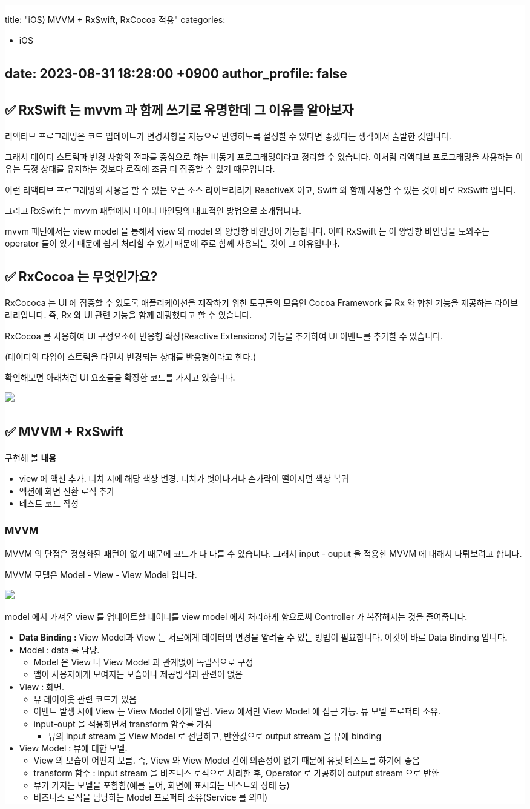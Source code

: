  ---
title:  "iOS) MVVM + RxSwift, RxCocoa 적용"
categories:
- iOS

date:   2023-08-31  18:28:00 +0900
author_profile: false
---
## ✅ RxSwift 는 mvvm 과 함께 쓰기로 유명한데 그 이유를 알아보자

리액티브 프로그래밍은 코드 업데이트가 변경사항을 자동으로 반영하도록 설정할 수 있다면 좋겠다는 생각에서 출발한 것입니다. 

그래서 데이터 스트림과 변경 사항의 전파를 중심으로 하는 비동기 프로그래밍이라고 정리할 수 있습니다. 이처럼 리액티브 프로그래밍을 사용하는 이유는 특정 상태를 유지하는 것보다 로직에 조금 더 집중할 수 있기 때문입니다.

이런 리액티브 프로그래밍의 사용을 할 수 있는 오픈 소스 라이브러리가 ReactiveX 이고, Swift 와 함께 사용할 수 있는 것이 바로 RxSwift 입니다.

그리고 RxSwift 는 mvvm 패턴에서 데이터 바인딩의 대표적인 방법으로 소개됩니다.

mvvm 패턴에서는 view model 을 통해서 view 와 model 의 양방향 바인딩이 가능합니다. 이때 RxSwift 는 이 양방향 바인딩을 도와주는 operator 들이 있기 때문에 쉽게 처리할 수 있기 때문에 주로 함께 사용되는 것이 그 이유입니다.

## ✅ RxCocoa 는 무엇인가요?

RxCococa 는 UI 에 집중할 수 있도록 애플리케이션을 제작하기 위한 도구들의 모음인 Cocoa Framework 를 Rx 와 합친 기능을 제공하는 라이브러리입니다. 즉, Rx 와 UI 관련 기능을 함께 래핑했다고 할 수 있습니다.

RxCocoa 를 사용하여 UI 구성요소에 반응형 확장(Reactive Extensions) 기능을 추가하여 UI 이벤트를 추가할 수 있습니다.

(데이터의 타입이 스트림을 타면서 변경되는 상태를 반응형이라고 한다.)

확인해보면 아래처럼 UI 요소들을 확장한 코드를 가지고 있습니다.

<img src="https://github.com/hyun99999/algorithm-Swift/assets/69136340/a7e76e4a-1c1f-4b72-a91f-bd0bdb6af26e" width ="250">

## ✅ MVVM + RxSwift

구현해 볼 **내용**

- view 에 액션 추가. 터치 시에 해당 색상 변경. 터치가 벗어나거나 손가락이 떨어지면 색상 복귀
- 액션에 화면 전환 로직 추가
- 테스트 코드 작성

### MVVM

MVVM 의 단점은 정형화된 패턴이 없기 때문에 코드가 다 다를 수 있습니다. 그래서 input - ouput 을 적용한 MVVM 에 대해서 다뤄보려고 합니다.

MVVM 모델은 Model - View - View Model 입니다.

<img src="https://github.com/hyun99999/algorithm-Swift/assets/69136340/c91d178e-413b-4cd8-ad3b-7574d080091d" width ="500">

model 에서 가져온 view 를 업데이트할 데이터를 view model 에서 처리하게 함으로써 Controller 가 복잡해지는 것을 줄여줍니다.

- **Data Binding :** View Model과 View 는 서로에게 데이터의 변경을 알려줄 수 있는 방법이 필요합니다. 이것이 바로 Data Binding 입니다.
- Model : data 를 담당.
    - Model 은 View 나 View Model 과 관계없이 독립적으로 구성
    - 앱이 사용자에게 보여지는 모습이나 제공방식과 관련이 없음
- View : 화면.
    - 뷰 레이아웃 관련 코드가 있음
    - 이벤트 발생 시에 View 는 View Model 에게 알림. View 에서만 View Model 에 접근 가능. 뷰 모델 프로퍼티 소유.
    - input-oupt 을 적용하면서 transform 함수를 가짐
        - 뷰의 input stream 을 View Model 로 전달하고, 반환값으로 output stream 을 뷰에 binding
- View Model : 뷰에 대한 모델.
    - View 의 모습이 어떤지 모름. 즉, View 와 View Model 간에 의존성이 없기 때문에 유닛 테스트를 하기에 좋음
    - transform 함수 : input stream 을 비즈니스 로직으로 처리한 후, Operator 로 가공하여 output stream 으로 반환
    - 뷰가 가지는 모델을 포함함(예를 들어, 화면에 표시되는 텍스트와 상태 등)
    - 비즈니스 로직을 담당하는 Model 프로퍼티 소유(Service 를 의미)